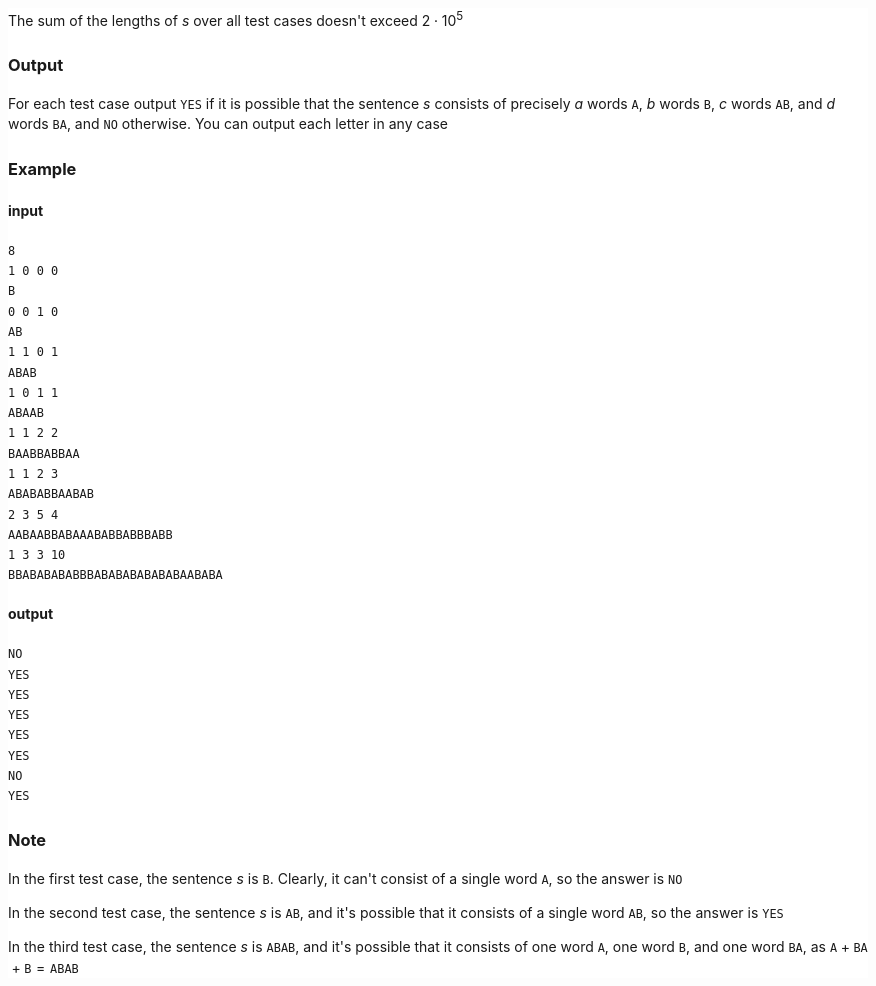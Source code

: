 The sum of the lengths of $s$ over all test cases doesn't exceed $2\cdot 10^5$

### Output

For each test case output $\texttt{YES}$ if it is possible that the sentence $s$ consists of precisely $a$ words $\texttt{A}$, $b$ words $\texttt{B}$, $c$ words $\texttt{AB}$, and $d$ words $\texttt{BA}$, and $\texttt{NO}$ otherwise. You can output each letter in any case

### Example

#### input

```input1
8
1 0 0 0
B
0 0 1 0
AB
1 1 0 1
ABAB
1 0 1 1
ABAAB
1 1 2 2
BAABBABBAA
1 1 2 3
ABABABBAABAB
2 3 5 4
AABAABBABAAABABBABBBABB
1 3 3 10
BBABABABABBBABABABABABABAABABA
```

#### output

```output1
NO
YES
YES
YES
YES
YES
NO
YES
```

### Note

In the first test case, the sentence $s$ is $\texttt{B}$. Clearly, it can't consist of a single word $\texttt{A}$, so the answer is $\texttt{NO}$

In the second test case, the sentence $s$ is $\texttt{AB}$, and it's possible that it consists of a single word $\texttt{AB}$, so the answer is $\texttt{YES}$

In the third test case, the sentence $s$ is $\texttt{ABAB}$, and it's possible that it consists of one word $\texttt{A}$, one word $\texttt{B}$, and one word $\texttt{BA}$, as $\texttt{A} + \texttt{BA} + \texttt{B} = \texttt{ABAB}$
